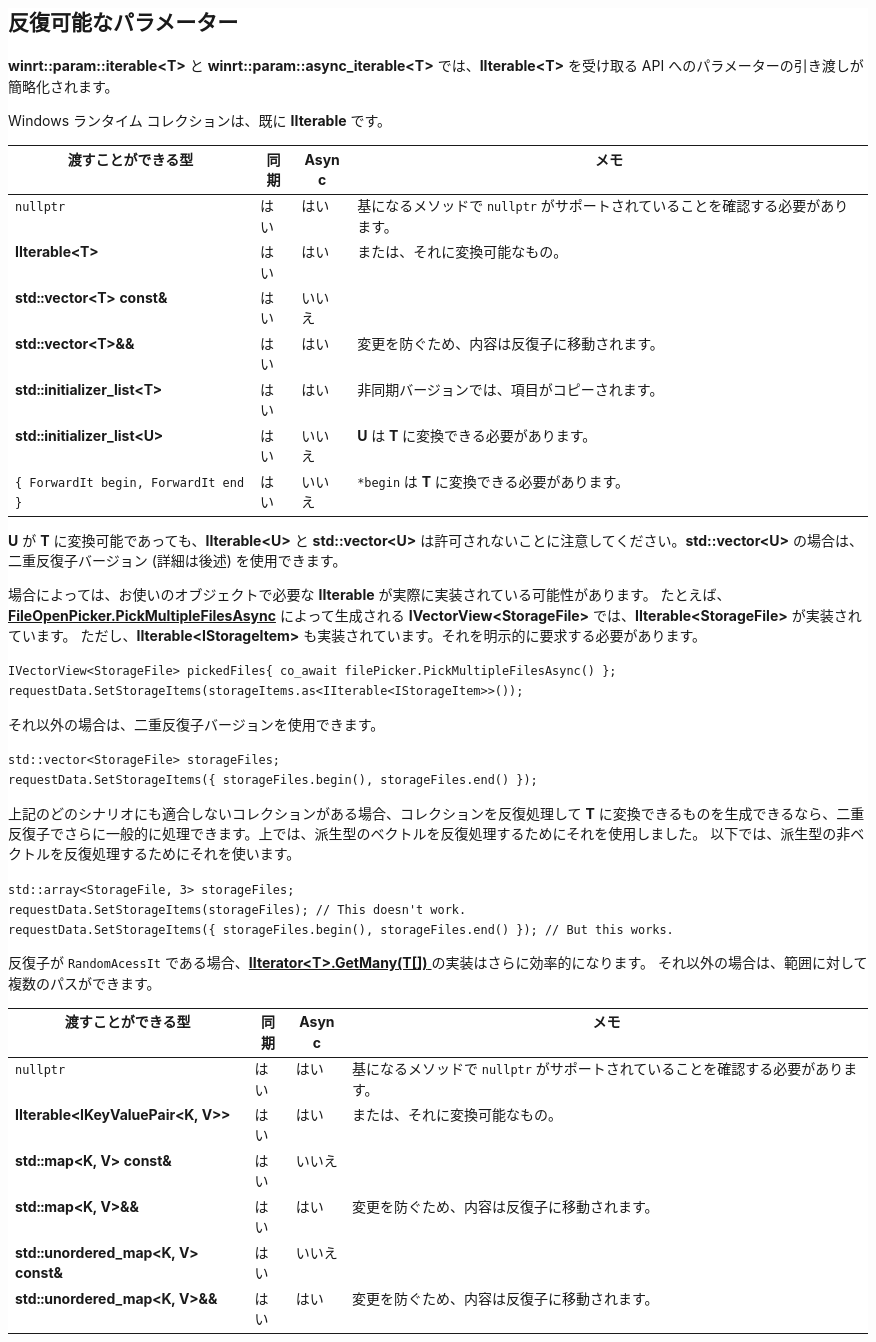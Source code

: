 ## <a name="iterable-parameters"></a>反復可能なパラメーター

**winrt::param::iterable\<T\>** と **winrt::param::async_iterable\<T\>** では、**IIterable\<T\>** を受け取る API へのパラメーターの引き渡しが簡略化されます。

Windows ランタイム コレクションは、既に **IIterable** です。

|渡すことができる型|同期|Async|メモ|
|-|-|-|-|
| `nullptr` | はい | はい | 基になるメソッドで `nullptr` がサポートされていることを確認する必要があります。|
| **IIterable\<T\>** | はい | はい | または、それに変換可能なもの。|
| **std::vector\<T\> const&** | はい | いいえ ||
| **std::vector\<T\>&&** | はい | はい | 変更を防ぐため、内容は反復子に移動されます。|
| **std::initializer_list\<T\>** | はい | はい | 非同期バージョンでは、項目がコピーされます。|
| **std::initializer_list\<U\>** | はい | いいえ | **U** は **T** に変換できる必要があります。|
| `{ ForwardIt begin, ForwardIt end }` | はい | いいえ | `*begin` は **T** に変換できる必要があります。|

**U** が **T** に変換可能であっても、**IIterable\<U\>** と **std::vector\<U\>** は許可されないことに注意してください。**std::vector\<U\>** の場合は、二重反復子バージョン (詳細は後述) を使用できます。

場合によっては、お使いのオブジェクトで必要な **IIterable** が実際に実装されている可能性があります。 たとえば、[**FileOpenPicker.PickMultipleFilesAsync**](/uwp/api/windows.storage.pickers.fileopenpicker.pickmultiplefilesasync) によって生成される **IVectorView\<StorageFile\>** では、**IIterable\<StorageFile\>** が実装されています。 ただし、**IIterable\<IStorageItem\>** も実装されています。それを明示的に要求する必要があります。

```cppwinrt
IVectorView<StorageFile> pickedFiles{ co_await filePicker.PickMultipleFilesAsync() };
requestData.SetStorageItems(storageItems.as<IIterable<IStorageItem>>());
```

それ以外の場合は、二重反復子バージョンを使用できます。

```cppwinrt
std::vector<StorageFile> storageFiles;
requestData.SetStorageItems({ storageFiles.begin(), storageFiles.end() });
```

上記のどのシナリオにも適合しないコレクションがある場合、コレクションを反復処理して **T** に変換できるものを生成できるなら、二重反復子でさらに一般的に処理できます。上では、派生型のベクトルを反復処理するためにそれを使用しました。 以下では、派生型の非ベクトルを反復処理するためにそれを使います。

```cppwinrt
std::array<StorageFile, 3> storageFiles;
requestData.SetStorageItems(storageFiles); // This doesn't work.
requestData.SetStorageItems({ storageFiles.begin(), storageFiles.end() }); // But this works.
```

反復子が `RandomAcessIt` である場合、[**IIterator\<T\>.GetMany(T\[\])** ](/uwp/api/windows.foundation.collections.iiterator-1.getmany) の実装はさらに効率的になります。 それ以外の場合は、範囲に対して複数のパスができます。

|渡すことができる型|同期|Async|メモ|
|-|-|-|-|
| `nullptr` | はい | はい | 基になるメソッドで `nullptr` がサポートされていることを確認する必要があります。|
| **IIterable\<IKeyValuePair\<K, V\>\>** | はい | はい | または、それに変換可能なもの。|
| **std::map\<K, V\> const&** | はい | いいえ ||
| **std::map\<K, V\>&&** | はい | はい | 変更を防ぐため、内容は反復子に移動されます。|
| **std::unordered_map\<K, V\> const&** | はい | いいえ ||
| **std::unordered_map\<K, V\>&&** | はい | はい | 変更を防ぐため、内容は反復子に移動されます。|